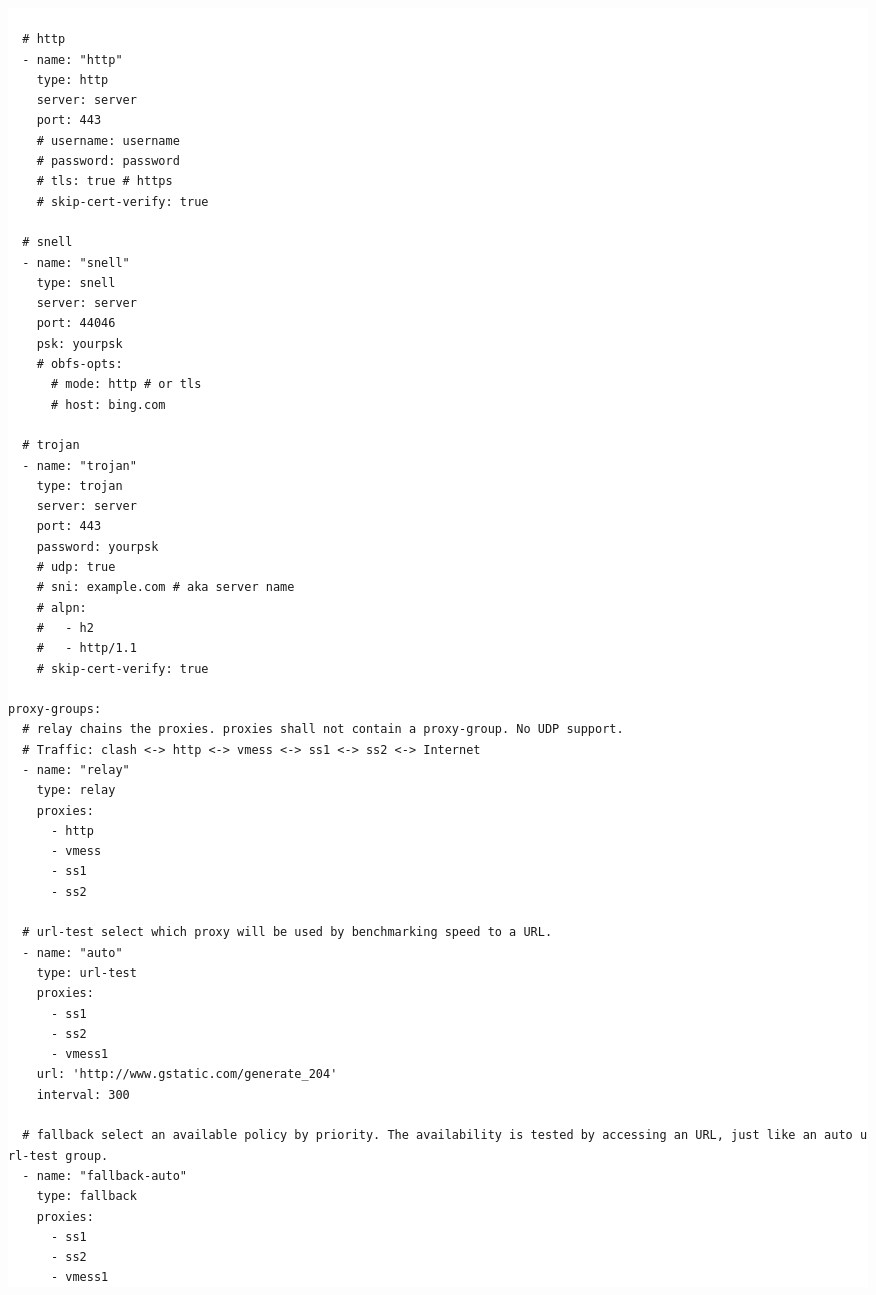 ```

  # http
  - name: "http"
    type: http
    server: server
    port: 443
    # username: username
    # password: password
    # tls: true # https
    # skip-cert-verify: true

  # snell
  - name: "snell"
    type: snell
    server: server
    port: 44046
    psk: yourpsk
    # obfs-opts:
      # mode: http # or tls
      # host: bing.com

  # trojan
  - name: "trojan"
    type: trojan
    server: server
    port: 443
    password: yourpsk
    # udp: true
    # sni: example.com # aka server name
    # alpn:
    #   - h2
    #   - http/1.1
    # skip-cert-verify: true

proxy-groups:
  # relay chains the proxies. proxies shall not contain a proxy-group. No UDP support.
  # Traffic: clash <-> http <-> vmess <-> ss1 <-> ss2 <-> Internet
  - name: "relay"
    type: relay
    proxies:
      - http
      - vmess
      - ss1
      - ss2

  # url-test select which proxy will be used by benchmarking speed to a URL.
  - name: "auto"
    type: url-test
    proxies:
      - ss1
      - ss2
      - vmess1
    url: 'http://www.gstatic.com/generate_204'
    interval: 300

  # fallback select an available policy by priority. The availability is tested by accessing an URL, just like an auto url-test group.
  - name: "fallback-auto"
    type: fallback
    proxies:
      - ss1
      - ss2
      - vmess1
```
